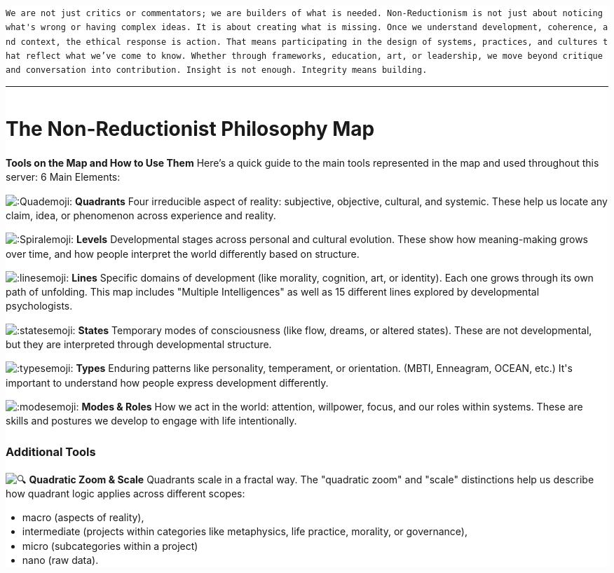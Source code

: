     We are not just critics or commentators; we are builders of what is needed. Non-Reductionism is not just about noticing what's wrong or having complex ideas. It is about creating what is missing. Once we understand development, coherence, and context, the ethical response is action. That means participating in the design of systems, practices, and cultures that reflect what we’ve come to know. Whether through frameworks, education, art, or leadership, we move beyond critique and conversation into contribution. Insight is not enough. Integrity means building.


-------------------------


# **The Non-Reductionist Philosophy Map**

**Tools on the Map and How to Use Them**
Here’s a quick guide to the main tools represented in the map and used throughout this server: 
6 Main Elements: 

![:Quademoji:](https://cdn.discordapp.com/emojis/1381935709992255639.webp?size=80) **Quadrants**
Four irreducible aspect of reality: subjective, objective, cultural, and systemic. These help us locate any claim, idea, or phenomenon across experience and reality.

![:Spiralemoji:](https://cdn.discordapp.com/emojis/1381935822235766909.webp?size=80) **Levels** 
Developmental stages across personal and cultural evolution. These show how meaning-making grows over time, and how people interpret the world differently based on structure.

![:linesemoji:](https://cdn.discordapp.com/emojis/1381935965073051771.webp?size=80) **Lines**
Specific domains of development (like morality, cognition, art, or identity). Each one grows through its own path of unfolding. This map includes "Multiple Intelligences" as well as 15 different lines explored by developmental psychologists.

![:statesemoji:](https://cdn.discordapp.com/emojis/1381935969879461909.webp?size=80) **States**
Temporary modes of consciousness (like flow, dreams, or altered states). These are not developmental, but they are interpreted through developmental structure.

![:typesemoji:](https://cdn.discordapp.com/emojis/1381935972794499202.webp?size=80) **Types**
Enduring patterns like personality, temperament, or orientation. (MBTI, Enneagram, OCEAN, etc.) It's important to understand how people express development differently.

![:modesemoji:](https://cdn.discordapp.com/emojis/1381935967874846750.webp?size=80) **Modes & Roles**
How we act in the world: attention, willpower, focus, and our roles within systems. These are skills and postures we develop to engage with life intentionally.




### Additional Tools

![🔍](https://discord.com/assets/74f0a67afb481b21.svg) **Quadratic Zoom & Scale**
Quadrants scale in a fractal way.
The "quadratic zoom" and "scale" distinctions help us describe how quadrant logic applies across different scopes: 
* macro (aspects of reality), 
* intermediate (projects within categories like metaphysics, life practice, morality, or governance), 
* micro (subcategories within a project)
* nano (raw data). 
